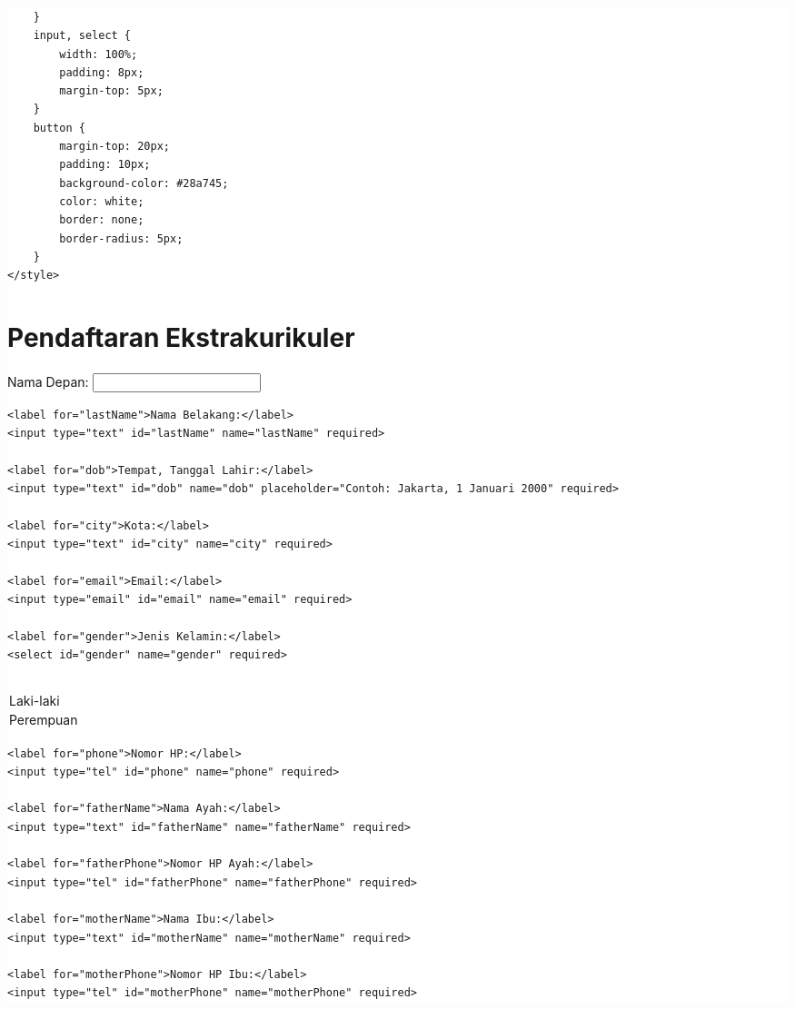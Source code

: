         }
        input, select {
            width: 100%;
            padding: 8px;
            margin-top: 5px;
        }
        button {
            margin-top: 20px;
            padding: 10px;
            background-color: #28a745;
            color: white;
            border: none;
            border-radius: 5px;
        }
    </style>
</head>
<body>

<h1>Pendaftaran Ekstrakurikuler</h1>
<form action="#" method="post" enctype="multipart/form-data">
    <label for="firstName">Nama Depan:</label>
    <input type="text" id="firstName" name="firstName" required>

    <label for="lastName">Nama Belakang:</label>
    <input type="text" id="lastName" name="lastName" required>

    <label for="dob">Tempat, Tanggal Lahir:</label>
    <input type="text" id="dob" name="dob" placeholder="Contoh: Jakarta, 1 Januari 2000" required>

    <label for="city">Kota:</label>
    <input type="text" id="city" name="city" required>

    <label for="email">Email:</label>
    <input type="email" id="email" name="email" required>

    <label for="gender">Jenis Kelamin:</label>
    <select id="gender" name="gender" required>
<option value="">
        </option>
        <option value="male">Laki-laki</option>
        <option value="female">Perempuan</option>
    </select>

    <label for="phone">Nomor HP:</label>
    <input type="tel" id="phone" name="phone" required>

    <label for="fatherName">Nama Ayah:</label>
    <input type="text" id="fatherName" name="fatherName" required>

    <label for="fatherPhone">Nomor HP Ayah:</label>
    <input type="tel" id="fatherPhone" name="fatherPhone" required>

    <label for="motherName">Nama Ibu:</label>
    <input type="text" id="motherName" name="motherName" required>

    <label for="motherPhone">Nomor HP Ibu:</label>
    <input type="tel" id="motherPhone" name="motherPhone" required>
